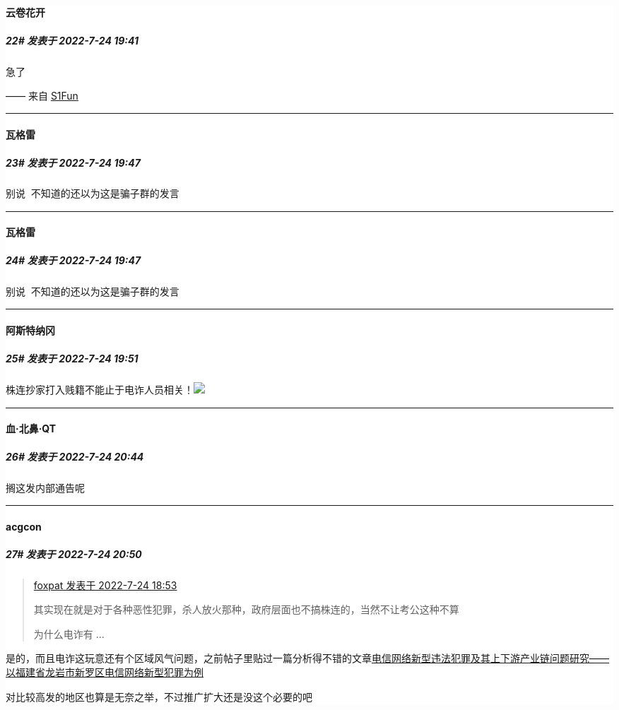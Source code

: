 ####  云卷花开  
##### 22#       发表于 2022-7-24 19:41

急了

—— 来自 [S1Fun](https://s1fun.koalcat.com)

*****

####  瓦格雷  
##### 23#       发表于 2022-7-24 19:47

别说  不知道的还以为这是骗子群的发言

*****

####  瓦格雷  
##### 24#       发表于 2022-7-24 19:47

别说  不知道的还以为这是骗子群的发言

*****

####  阿斯特纳冈  
##### 25#       发表于 2022-7-24 19:51

株连抄家打入贱籍不能止于电诈人员相关！<img src="https://static.saraba1st.com/image/smiley/animal2017/030.png" referrerpolicy="no-referrer">

*****

####  血·北鼻·QT  
##### 26#       发表于 2022-7-24 20:44

搁这发内部通告呢

*****

####  acgcon  
##### 27#       发表于 2022-7-24 20:50

<blockquote><a href="httphttps://bbs.saraba1st.com/2b/forum.php?mod=redirect&amp;goto=findpost&amp;pid=56779564&amp;ptid=2082962" target="_blank">foxpat 发表于 2022-7-24 18:53</a>

其实现在就是对于各种恶性犯罪，杀人放火那种，政府层面也不搞株连的，当然不让考公这种不算

为什么电诈有 ...</blockquote>
是的，而且电诈这玩意还有个区域风气问题，之前帖子里贴过一篇分析得不错的文章[电信网络新型违法犯罪及其上下游产业链问题研究——以福建省龙岩市新罗区电信网络新型犯罪为例](http://law.cnki.net/jcyd/jcydwj2018/weixian/15%E3%80%81%E7%94%B5%E4%BF%A1%E7%BD%91%E7%BB%9C%E6%96%B0%E5%9E%8B%E8%BF%9D%E6%B3%95%E7%8A%AF%E7%BD%AA%E5%8F%8A%E5%85%B6%E4%B8%8A%E4%B8%8B%E6%B8%B8%E4%BA%A7%E4%B8%9A%E9%93%BE%E9%97%AE%E9%A2%98%E7%A0%94%E7%A9%B6%E2%80%94%E2%80%94%E4%BB%A5%E7%A6%8F%E5%BB%BA%E7%9C%81%E9%BE%99%E5%B2%A9%E5%B8%82%E6%96%B0%E7%BD%97%E5%8C%BA%E7%94%B5%E4%BF%A1%E7%BD%91%E7%BB%9C%E6%96%B0%E5%9E%8B%E7%8A%AF%E7%BD%AA%E4%B8%BA%E4%BE%8B.pdf)

对比较高发的地区也算是无奈之举，不过推广扩大还是没这个必要的吧
